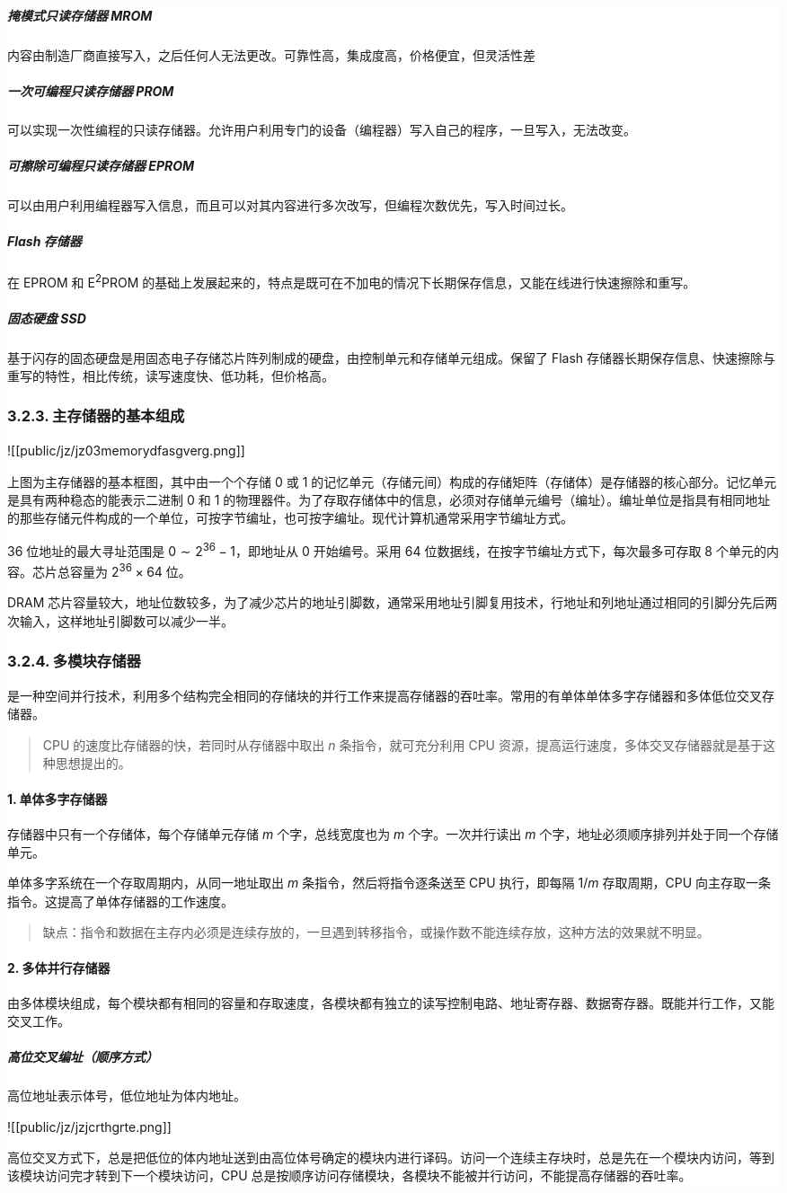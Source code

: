 ##### 掩模式只读存储器 MROM

内容由制造厂商直接写入，之后任何人无法更改。可靠性高，集成度高，价格便宜，但灵活性差

##### 一次可编程只读存储器 PROM

可以实现一次性编程的只读存储器。允许用户利用专门的设备（编程器）写入自己的程序，一旦写入，无法改变。

##### 可擦除可编程只读存储器 EPROM

可以由用户利用编程器写入信息，而且可以对其内容进行多次改写，但编程次数优先，写入时间过长。

##### Flash 存储器

在 EPROM 和 E$^2$PROM 的基础上发展起来的，特点是既可在不加电的情况下长期保存信息，又能在线进行快速擦除和重写。

##### 固态硬盘 SSD

基于闪存的固态硬盘是用固态电子存储芯片阵列制成的硬盘，由控制单元和存储单元组成。保留了 Flash 存储器长期保存信息、快速擦除与重写的特性，相比传统，读写速度快、低功耗，但价格高。

### 3.2.3. 主存储器的基本组成

![[public/jz/jz03memorydfasgverg.png]]

上图为主存储器的基本框图，其中由一个个存储 0 或 1 的记忆单元（存储元间）构成的存储矩阵（存储体）是存储器的核心部分。记忆单元是具有两种稳态的能表示二进制 0 和 1 的物理器件。为了存取存储体中的信息，必须对存储单元编号（编址）。编址单位是指具有相同地址的那些存储元件构成的一个单位，可按字节编址，也可按字编址。现代计算机通常采用字节编址方式。

36 位地址的最大寻址范围是 $0\sim 2^{36}-1$，即地址从 0 开始编号。采用 64 位数据线，在按字节编址方式下，每次最多可存取 8 个单元的内容。芯片总容量为 $2^{36}\times 64$ 位。

DRAM 芯片容量较大，地址位数较多，为了减少芯片的地址引脚数，通常采用地址引脚复用技术，行地址和列地址通过相同的引脚分先后两次输入，这样地址引脚数可以减少一半。

### 3.2.4. 多模块存储器

是一种空间并行技术，利用多个结构完全相同的存储块的并行工作来提高存储器的吞吐率。常用的有单体单体多字存储器和多体低位交叉存储器。

> CPU 的速度比存储器的快，若同时从存储器中取出 $n$ 条指令，就可充分利用 CPU 资源，提高运行速度，多体交叉存储器就是基于这种思想提出的。

#### 1. 单体多字存储器

存储器中只有一个存储体，每个存储单元存储 $m$ 个字，总线宽度也为 $m$ 个字。一次并行读出 $m$ 个字，地址必须顺序排列并处于同一个存储单元。

单体多字系统在一个存取周期内，从同一地址取出 $m$ 条指令，然后将指令逐条送至 CPU 执行，即每隔 $1/m$ 存取周期，CPU 向主存取一条指令。这提高了单体存储器的工作速度。

> 缺点：指令和数据在主存内必须是连续存放的，一旦遇到转移指令，或操作数不能连续存放，这种方法的效果就不明显。

#### 2. 多体并行存储器

由多体模块组成，每个模块都有相同的容量和存取速度，各模块都有独立的读写控制电路、地址寄存器、数据寄存器。既能并行工作，又能交叉工作。

##### 高位交叉编址（顺序方式）

高位地址表示体号，低位地址为体内地址。

![[public/jz/jzjcrthgrte.png]]

高位交叉方式下，总是把低位的体内地址送到由高位体号确定的模块内进行译码。访问一个连续主存块时，总是先在一个模块内访问，等到该模块访问完才转到下一个模块访问，CPU 总是按顺序访问存储模块，各模块不能被并行访问，不能提高存储器的吞吐率。
